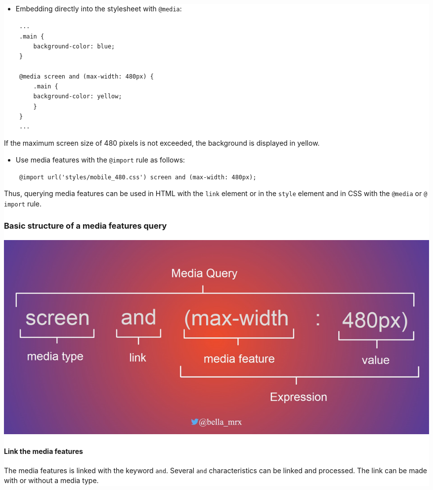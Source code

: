 - Embedding directly into the stylesheet with `@media`:

   ```
    ...
    .main {
        background-color: blue;
    }

    @media screen and (max-width: 480px) {
        .main {
        background-color: yellow;
        }   
    }
    ...
   ```

If the maximum screen size of 480 pixels is not exceeded, the background is displayed in yellow.

- Use media features with the `@import` rule as follows:

   ```
    @import url('styles/mobile_480.css') screen and (max-width: 480px);
   ```

Thus, querying media features can be used in HTML with the `link` element or in the `style` element and in CSS with the `@media` or `@import` rule.


### Basic structure of a media features query

 ![Preview](6_Responsive_Layouts/images/MediaQuery.jpg)


#### Link the media features
The media features is linked with the keyword `and`. Several `and` characteristics can be linked and processed. The link can be made with or without a media type.
